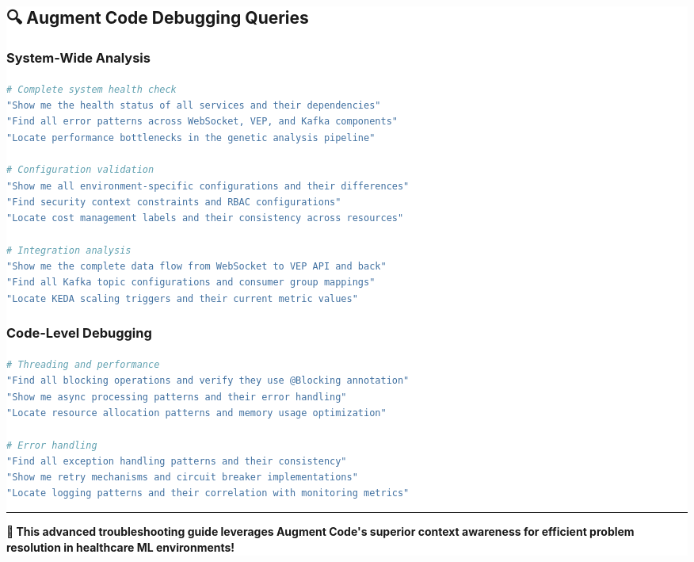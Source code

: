 ## 🔍 Augment Code Debugging Queries

### System-Wide Analysis
```bash
# Complete system health check
"Show me the health status of all services and their dependencies"
"Find all error patterns across WebSocket, VEP, and Kafka components"
"Locate performance bottlenecks in the genetic analysis pipeline"

# Configuration validation
"Show me all environment-specific configurations and their differences"
"Find security context constraints and RBAC configurations"
"Locate cost management labels and their consistency across resources"

# Integration analysis
"Show me the complete data flow from WebSocket to VEP API and back"
"Find all Kafka topic configurations and consumer group mappings"
"Locate KEDA scaling triggers and their current metric values"
```

### Code-Level Debugging
```bash
# Threading and performance
"Find all blocking operations and verify they use @Blocking annotation"
"Show me async processing patterns and their error handling"
"Locate resource allocation patterns and memory usage optimization"

# Error handling
"Find all exception handling patterns and their consistency"
"Show me retry mechanisms and circuit breaker implementations"
"Locate logging patterns and their correlation with monitoring metrics"
```

---

**🎯 This advanced troubleshooting guide leverages Augment Code's superior context awareness for efficient problem resolution in healthcare ML environments!**
